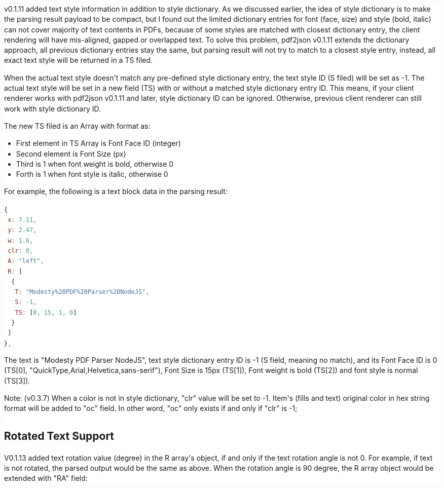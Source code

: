 v0.1.11 added text style information in addition to style dictionary. As we discussed earlier, the idea of style dictionary is to make the parsing result payload to be compact, but I found out the limited dictionary entries for font (face, size) and style (bold, italic) can not cover majority of text contents in PDFs, because of some styles are matched with closest dictionary entry, the client rendering will have mis-aligned, gapped or overlapped text. To solve this problem, pdf2json v0.1.11 extends the dictionary approach, all previous dictionary entries stay the same, but parsing result will not try to match to a closest style entry, instead, all exact text style will be returned in a TS filed.

When the actual text style doesn't match any pre-defined style dictionary entry, the text style ID (S filed) will be set as -1. The actual text style will be set in a new field (TS) with or without a matched style dictionary entry ID. This means, if your client renderer works with pdf2json v0.1.11 and later, style dictionary ID can be ignored. Otherwise, previous client renderer can still work with style dictionary ID.

The new TS filed is an Array with format as:

- First element in TS Array is Font Face ID (integer)
- Second element is Font Size (px)
- Third is 1 when font weight is bold, otherwise 0
- Forth is 1 when font style is italic, otherwise 0

For example, the following is a text block data in the parsing result:

```javascript
{
 x: 7.11,
 y: 2.47,
 w: 1.6,
 clr: 0,
 A: "left",
 R: [
  {
   T: "Modesty%20PDF%20Parser%20NodeJS",
   S: -1,
   TS: [0, 15, 1, 0]
  }
 ]
},
```

The text is "Modesty PDF Parser NodeJS", text style dictionary entry ID is -1 (S field, meaning no match), and its Font Face ID is 0 (TS[0], "QuickType,Arial,Helvetica,sans-serif"), Font Size is 15px (TS[1]), Font weight is bold (TS[2]) and font style is normal (TS[3]).

Note: (v0.3.7) When a color is not in style dictionary, "clr" value will be set to -1. Item's (fills and text) original color in hex string format will be added to "oc" field. In other word, "oc" only exists if and only if "clr" is -1;

## Rotated Text Support

V0.1.13 added text rotation value (degree) in the R array's object, if and only if the text rotation angle is not 0. For example, if text is not rotated, the parsed output would be the same as above. When the rotation angle is 90 degree, the R array object would be extended with "RA" field:
